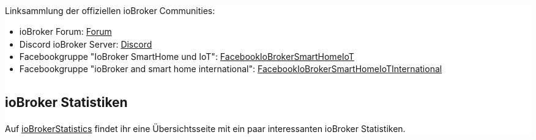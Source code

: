 Linksammlung der offiziellen ioBroker Communities:
- ioBroker Forum: [Forum](https://forum.iobroker.net)
- Discord ioBroker Server: [Discord](https://discord.gg/sGWE65zF)
- Facebookgruppe "IoBroker SmartHome und IoT": [FacebookIoBrokerSmartHomeIoT](https://www.facebook.com/groups/440499112958264)
- Facebookgruppe "ioBroker and smart home international": [FacebookIoBrokerSmartHomeIoTInternational](https://www.facebook.com/groups/iobrokerinternational)

## ioBroker Statistiken
Auf [ioBrokerStatistics](https://www.iobroker.net/#de/statistics) findet ihr eine Übersichtsseite mit ein paar interessanten ioBroker Statistiken. 


[Grundlagen]: https://www.iobroker.net/#de/documentation/basics/README.md
[Adaptern]: https://www.iobroker.net/#de/adapters/adapters.md
[hier zu finden]: https://www.iobroker.net/docu/
[im Forum]: https://forum.iobroker.net/category/186/dokumentations-support
[GitHub]: https://github.com/ioBroker
[Forum]: https://forum.iobroker.net
[Telegram]: https://t.me/iobrokergermany
[Discord]: https://discord.gg/sGWE65zF
[FacebookIoBrokerSmartHomeIoT]: https://www.facebook.com/groups/440499112958264
[FacebookIoBrokerSmartHomeIoTInternational]: https://www.facebook.com/groups/iobrokerinternational
[iobrokerPreise]: https://iobroker.net/www/pricing
[Bluefox]: https://github.com/GermanBluefox
[Apollon77]: https://github.com/Apollon77
[foxriver76]: https://github.com/foxriver76
[AlCalzone]: https://github.com/AlCalzone
[ioBrokerStatistics]: https://www.iobroker.net/#de/statistics
[Adapterseite Material]: https://www.iobroker.net/#de/adapters/adapterref/iobroker.material/README.md
[Adapterseite Jarvis]: https://www.iobroker.net/#de/adapters/adapterref/iobroker.jarvis/README.md
[Adapterseite vis]: https://www.iobroker.net/#de/adapters/adapterref/iobroker.vis/README.md
[Adapterseite lovelace]:https://www.iobroker.net/#de/adapters/adapterref/iobroker.lovelace/README.md
[iQontrol Demo Video]: https://www.youtube.com/watch?v=QHgmrzMmcX4&list=PL8epyNz8pGEv6-R8dnfXm-m5aBlZFKOBG&index=1
[ioBroker Developer]: https://forum.iobroker.net/groups/developer
